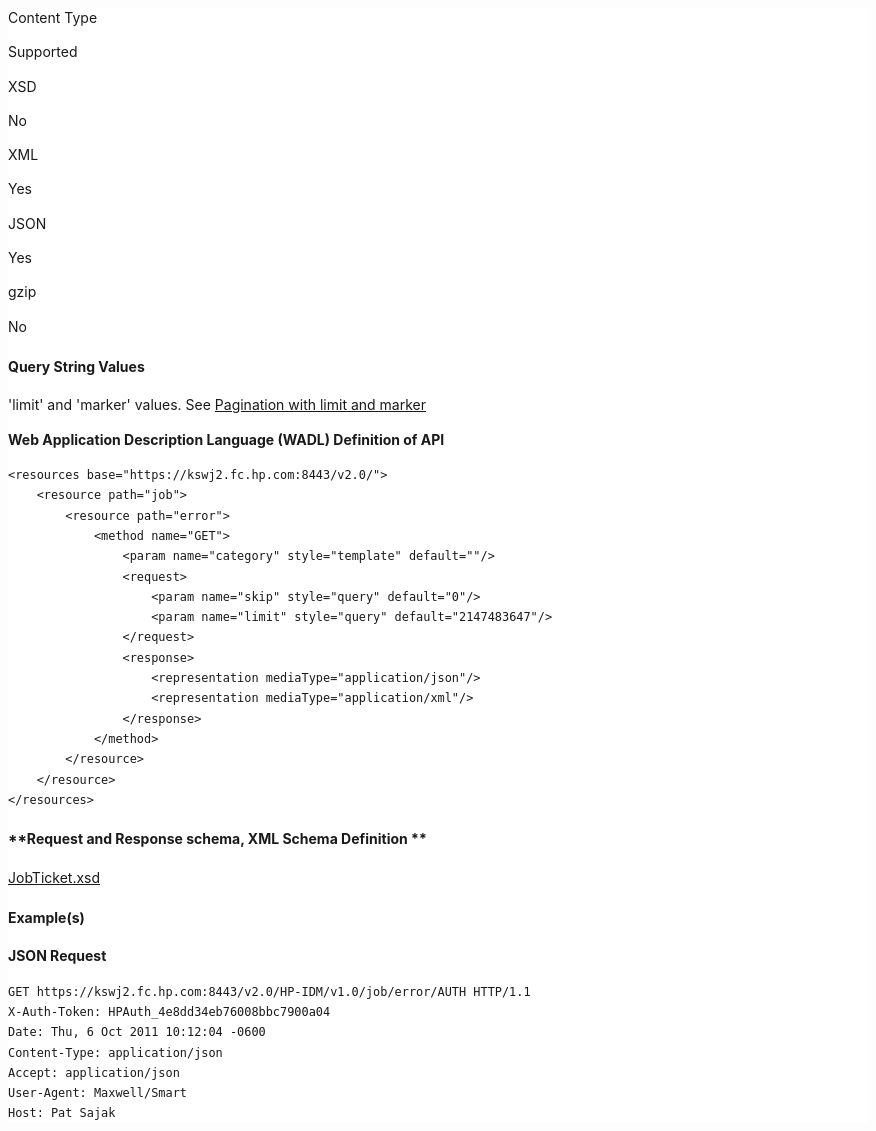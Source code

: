 Content Type

Supported

XSD

No

XML

Yes

JSON

Yes

gzip

 No

#### **Query String Values**

'limit' and 'marker' values. See [Pagination with limit and
marker](Pagination%20with%20limit%20and%20marker%20query%20parameters.html "Pagination with limit and marker query parameters")

**Web Application Description Language (WADL) Definition of API**

~~~
<resources base="https://kswj2.fc.hp.com:8443/v2.0/">
    <resource path="job">
        <resource path="error">
            <method name="GET">
                <param name="category" style="template" default=""/>
                <request>
                    <param name="skip" style="query" default="0"/>
                    <param name="limit" style="query" default="2147483647"/>
                </request>
                <response>
                    <representation mediaType="application/json"/>
                    <representation mediaType="application/xml"/>
                </response>
            </method>
        </resource>
    </resource>
</resources>
~~~

#### **Request and Response schema,  XML Schema Definition **

[JobTicket.xsd](xsd/JobTicket.xsd)

#### **Example(s)**

**JSON Request**

~~~
GET https://kswj2.fc.hp.com:8443/v2.0/HP-IDM/v1.0/job/error/AUTH HTTP/1.1
X-Auth-Token: HPAuth_4e8dd34eb76008bbc7900a04
Date: Thu, 6 Oct 2011 10:12:04 -0600
Content-Type: application/json
Accept: application/json
User-Agent: Maxwell/Smart
Host: Pat Sajak
~~~
